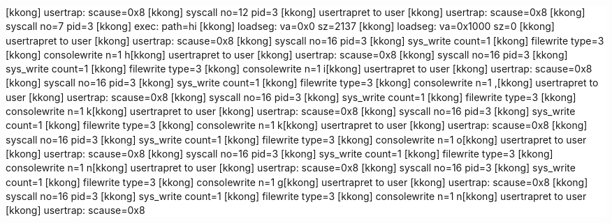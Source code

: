 [kkong] usertrap: scause=0x8
[kkong] syscall no=12 pid=3
[kkong] usertrapret to user
[kkong] usertrap: scause=0x8
[kkong] syscall no=7 pid=3
[kkong] exec: path=hi
[kkong] loadseg: va=0x0 sz=2137
[kkong] loadseg: va=0x1000 sz=0
[kkong] usertrapret to user
[kkong] usertrap: scause=0x8
[kkong] syscall no=16 pid=3
[kkong] sys_write count=1
[kkong] filewrite type=3
[kkong] consolewrite n=1
h[kkong] usertrapret to user
[kkong] usertrap: scause=0x8
[kkong] syscall no=16 pid=3
[kkong] sys_write count=1
[kkong] filewrite type=3
[kkong] consolewrite n=1
i[kkong] usertrapret to user
[kkong] usertrap: scause=0x8
[kkong] syscall no=16 pid=3
[kkong] sys_write count=1
[kkong] filewrite type=3
[kkong] consolewrite n=1
,[kkong] usertrapret to user
[kkong] usertrap: scause=0x8
[kkong] syscall no=16 pid=3
[kkong] sys_write count=1
[kkong] filewrite type=3
[kkong] consolewrite n=1
k[kkong] usertrapret to user
[kkong] usertrap: scause=0x8
[kkong] syscall no=16 pid=3
[kkong] sys_write count=1
[kkong] filewrite type=3
[kkong] consolewrite n=1
k[kkong] usertrapret to user
[kkong] usertrap: scause=0x8
[kkong] syscall no=16 pid=3
[kkong] sys_write count=1
[kkong] filewrite type=3
[kkong] consolewrite n=1
o[kkong] usertrapret to user
[kkong] usertrap: scause=0x8
[kkong] syscall no=16 pid=3
[kkong] sys_write count=1
[kkong] filewrite type=3
[kkong] consolewrite n=1
n[kkong] usertrapret to user
[kkong] usertrap: scause=0x8
[kkong] syscall no=16 pid=3
[kkong] sys_write count=1
[kkong] filewrite type=3
[kkong] consolewrite n=1
g[kkong] usertrapret to user
[kkong] usertrap: scause=0x8
[kkong] syscall no=16 pid=3
[kkong] sys_write count=1
[kkong] filewrite type=3
[kkong] consolewrite n=1
n[kkong] usertrapret to user
[kkong] usertrap: scause=0x8